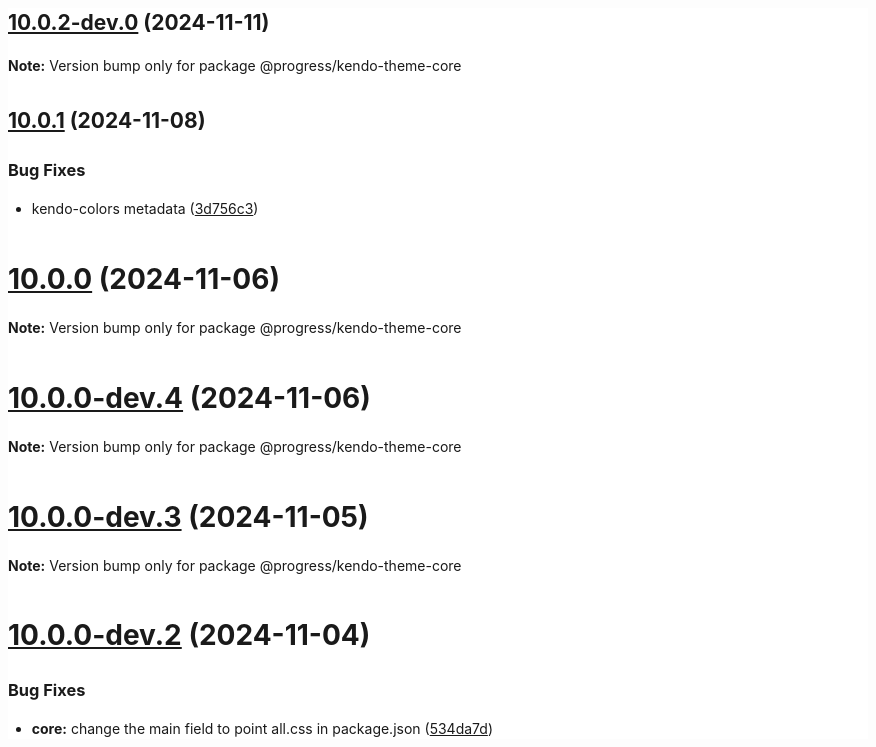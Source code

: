 
## [10.0.2-dev.0](https://github.com/telerik/kendo-themes/compare/v10.0.1...v10.0.2-dev.0) (2024-11-11)

**Note:** Version bump only for package @progress/kendo-theme-core





## [10.0.1](https://github.com/telerik/kendo-themes/compare/v10.0.0...v10.0.1) (2024-11-08)


### Bug Fixes

* kendo-colors metadata ([3d756c3](https://github.com/telerik/kendo-themes/commit/3d756c31a5ecd3594622d2f54c9755c330a01166))





# [10.0.0](https://github.com/telerik/kendo-themes/compare/v10.0.0-dev.4...v10.0.0) (2024-11-06)

**Note:** Version bump only for package @progress/kendo-theme-core





# [10.0.0-dev.4](https://github.com/telerik/kendo-themes/compare/v10.0.0-dev.3...v10.0.0-dev.4) (2024-11-06)

**Note:** Version bump only for package @progress/kendo-theme-core





# [10.0.0-dev.3](https://github.com/telerik/kendo-themes/compare/v10.0.0-dev.2...v10.0.0-dev.3) (2024-11-05)

**Note:** Version bump only for package @progress/kendo-theme-core





# [10.0.0-dev.2](https://github.com/telerik/kendo-themes/compare/v10.0.0-dev.1...v10.0.0-dev.2) (2024-11-04)


### Bug Fixes

* **core:** change the main field to point all.css in package.json ([534da7d](https://github.com/telerik/kendo-themes/commit/534da7d87925cf2db50963aea5a3df8515c82a01))
